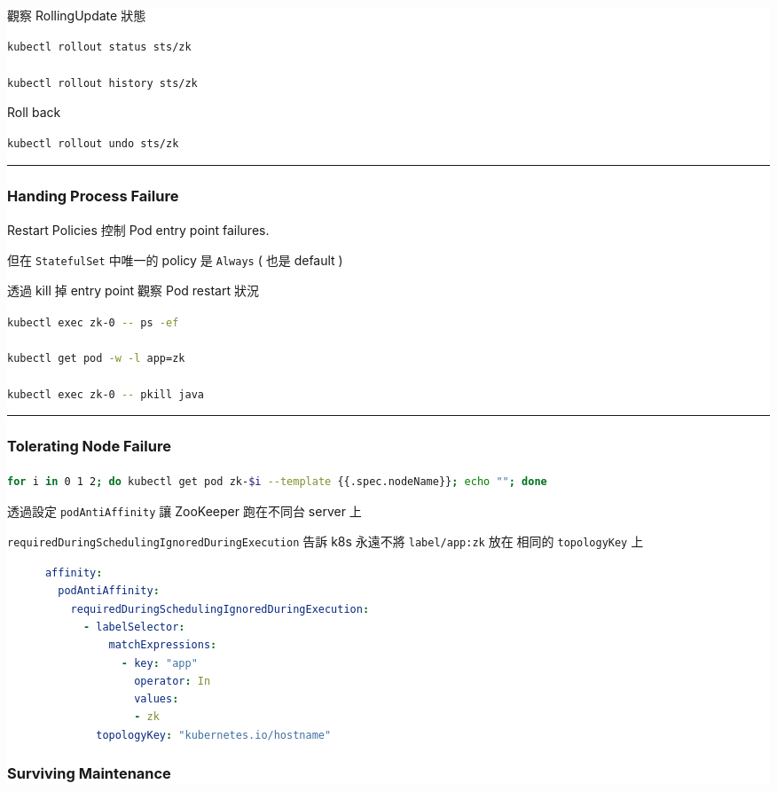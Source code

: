 觀察 RollingUpdate 狀態

```bash
kubectl rollout status sts/zk

kubectl rollout history sts/zk
```

Roll back 

```bash
kubectl rollout undo sts/zk
```

---

### Handing Process Failure

Restart Policies 控制 Pod entry point failures.

但在 `StatefulSet` 中唯一的 policy 是 `Always` ( 也是 default )

透過 kill 掉 entry point 觀察 Pod restart 狀況

```bash
kubectl exec zk-0 -- ps -ef

kubectl get pod -w -l app=zk

kubectl exec zk-0 -- pkill java
```

---

### Tolerating Node Failure 

```bash
for i in 0 1 2; do kubectl get pod zk-$i --template {{.spec.nodeName}}; echo ""; done
```

透過設定 `podAntiAffinity` 讓 ZooKeeper 跑在不同台 server 上

`requiredDuringSchedulingIgnoredDuringExecution` 告訴 k8s 永遠不將 `label/app:zk` 放在 相同的 `topologyKey` 上

```yaml
      affinity:
        podAntiAffinity:
          requiredDuringSchedulingIgnoredDuringExecution:
            - labelSelector:
                matchExpressions:
                  - key: "app"
                    operator: In
                    values:
                    - zk
              topologyKey: "kubernetes.io/hostname"
```

### Surviving Maintenance 
